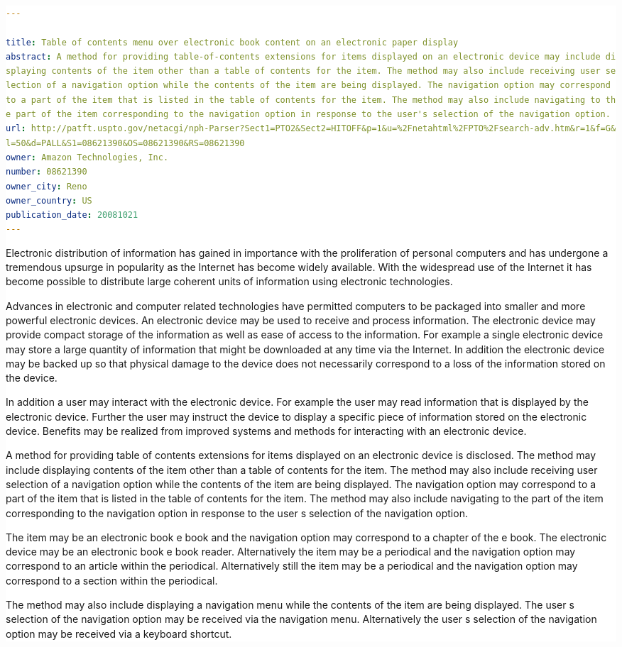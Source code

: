 ```yaml
---

title: Table of contents menu over electronic book content on an electronic paper display
abstract: A method for providing table-of-contents extensions for items displayed on an electronic device may include displaying contents of the item other than a table of contents for the item. The method may also include receiving user selection of a navigation option while the contents of the item are being displayed. The navigation option may correspond to a part of the item that is listed in the table of contents for the item. The method may also include navigating to the part of the item corresponding to the navigation option in response to the user's selection of the navigation option.
url: http://patft.uspto.gov/netacgi/nph-Parser?Sect1=PTO2&Sect2=HITOFF&p=1&u=%2Fnetahtml%2FPTO%2Fsearch-adv.htm&r=1&f=G&l=50&d=PALL&S1=08621390&OS=08621390&RS=08621390
owner: Amazon Technologies, Inc.
number: 08621390
owner_city: Reno
owner_country: US
publication_date: 20081021
---
```

Electronic distribution of information has gained in importance with the proliferation of personal computers and has undergone a tremendous upsurge in popularity as the Internet has become widely available. With the widespread use of the Internet it has become possible to distribute large coherent units of information using electronic technologies.

Advances in electronic and computer related technologies have permitted computers to be packaged into smaller and more powerful electronic devices. An electronic device may be used to receive and process information. The electronic device may provide compact storage of the information as well as ease of access to the information. For example a single electronic device may store a large quantity of information that might be downloaded at any time via the Internet. In addition the electronic device may be backed up so that physical damage to the device does not necessarily correspond to a loss of the information stored on the device.

In addition a user may interact with the electronic device. For example the user may read information that is displayed by the electronic device. Further the user may instruct the device to display a specific piece of information stored on the electronic device. Benefits may be realized from improved systems and methods for interacting with an electronic device.

A method for providing table of contents extensions for items displayed on an electronic device is disclosed. The method may include displaying contents of the item other than a table of contents for the item. The method may also include receiving user selection of a navigation option while the contents of the item are being displayed. The navigation option may correspond to a part of the item that is listed in the table of contents for the item. The method may also include navigating to the part of the item corresponding to the navigation option in response to the user s selection of the navigation option.

The item may be an electronic book e book and the navigation option may correspond to a chapter of the e book. The electronic device may be an electronic book e book reader. Alternatively the item may be a periodical and the navigation option may correspond to an article within the periodical. Alternatively still the item may be a periodical and the navigation option may correspond to a section within the periodical.

The method may also include displaying a navigation menu while the contents of the item are being displayed. The user s selection of the navigation option may be received via the navigation menu. Alternatively the user s selection of the navigation option may be received via a keyboard shortcut.
